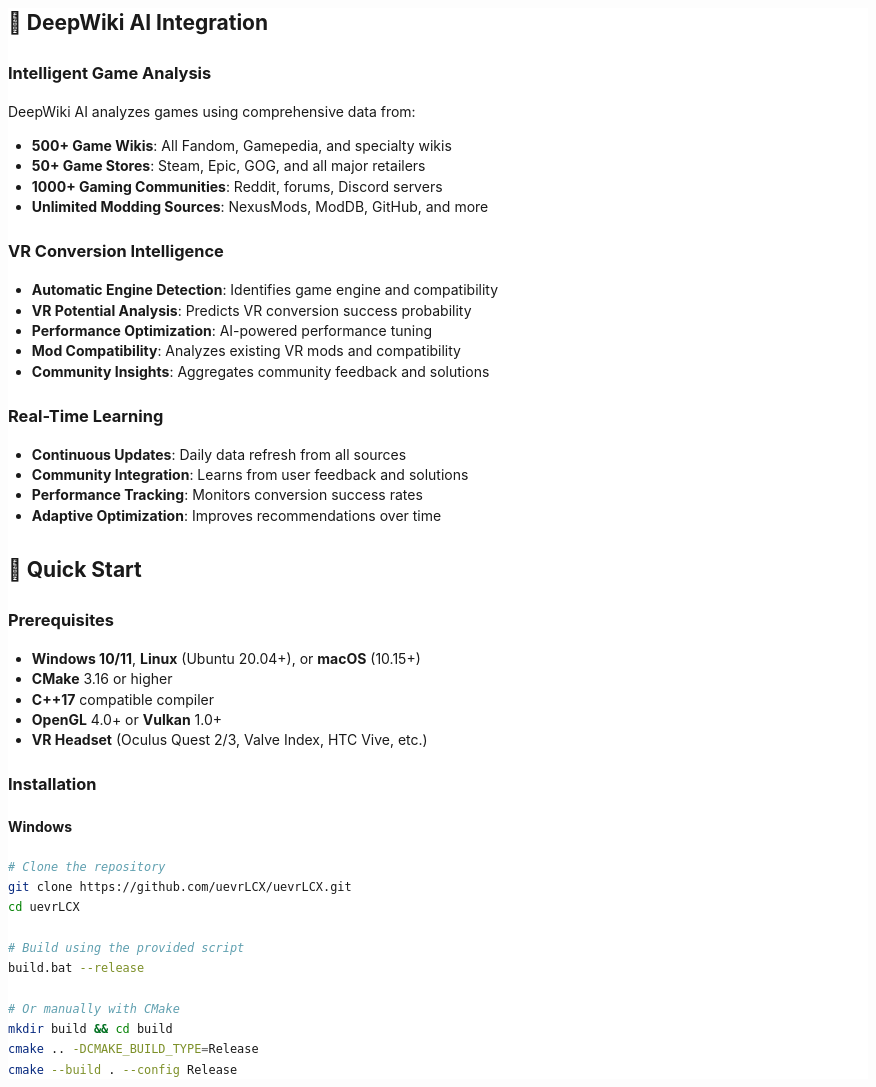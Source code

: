 ## 🤖 DeepWiki AI Integration

### **Intelligent Game Analysis**
DeepWiki AI analyzes games using comprehensive data from:
- **500+ Game Wikis**: All Fandom, Gamepedia, and specialty wikis
- **50+ Game Stores**: Steam, Epic, GOG, and all major retailers
- **1000+ Gaming Communities**: Reddit, forums, Discord servers
- **Unlimited Modding Sources**: NexusMods, ModDB, GitHub, and more

### **VR Conversion Intelligence**
- **Automatic Engine Detection**: Identifies game engine and compatibility
- **VR Potential Analysis**: Predicts VR conversion success probability
- **Performance Optimization**: AI-powered performance tuning
- **Mod Compatibility**: Analyzes existing VR mods and compatibility
- **Community Insights**: Aggregates community feedback and solutions

### **Real-Time Learning**
- **Continuous Updates**: Daily data refresh from all sources
- **Community Integration**: Learns from user feedback and solutions
- **Performance Tracking**: Monitors conversion success rates
- **Adaptive Optimization**: Improves recommendations over time

## 🚀 Quick Start

### Prerequisites

- **Windows 10/11**, **Linux** (Ubuntu 20.04+), or **macOS** (10.15+)
- **CMake** 3.16 or higher
- **C++17** compatible compiler
- **OpenGL** 4.0+ or **Vulkan** 1.0+
- **VR Headset** (Oculus Quest 2/3, Valve Index, HTC Vive, etc.)

### Installation

#### Windows
```bash
# Clone the repository
git clone https://github.com/uevrLCX/uevrLCX.git
cd uevrLCX

# Build using the provided script
build.bat --release

# Or manually with CMake
mkdir build && cd build
cmake .. -DCMAKE_BUILD_TYPE=Release
cmake --build . --config Release
```
